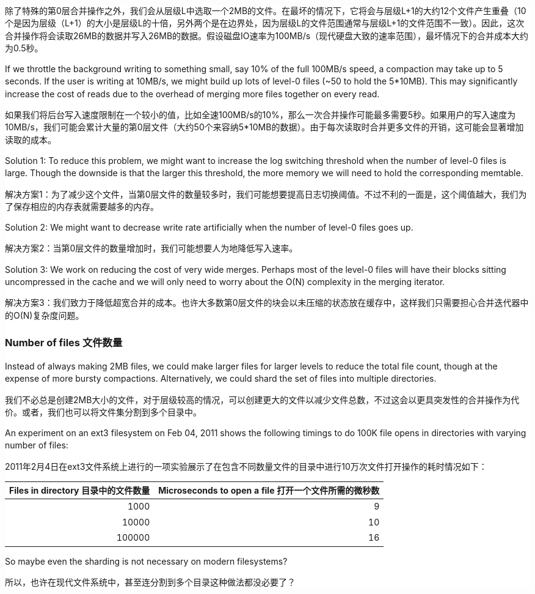 除了特殊的第0层合并操作之外，我们会从层级L中选取一个2MB的文件。在最坏的情况下，它将会与层级L+1的大约12个文件产生重叠（10个是因为层级（L+1）的大小是层级L的十倍，另外两个是在边界处，因为层级L的文件范围通常与层级L+1的文件范围不一致）。因此，这次合并操作将会读取26MB的数据并写入26MB的数据。假设磁盘IO速率为100MB/s（现代硬盘大致的速率范围），最坏情况下的合并成本大约为0.5秒。

If we throttle the background writing to something small, say 10% of the full
100MB/s speed, a compaction may take up to 5 seconds. If the user is writing at
10MB/s, we might build up lots of level-0 files (~50 to hold the 5*10MB). This
may significantly increase the cost of reads due to the overhead of merging more
files together on every read.

如果我们将后台写入速度限制在一个较小的值，比如全速100MB/s的10%，那么一次合并操作可能最多需要5秒。如果用户的写入速度为10MB/s，我们可能会累计大量的第0层文件（大约50个来容纳5*10MB的数据）。由于每次读取时合并更多文件的开销，这可能会显著增加读取的成本。


Solution 1: To reduce this problem, we might want to increase the log switching
threshold when the number of level-0 files is large. Though the downside is that
the larger this threshold, the more memory we will need to hold the
corresponding memtable.

解决方案1：为了减少这个文件，当第0层文件的数量较多时，我们可能想要提高日志切换阈值。不过不利的一面是，这个阈值越大，我们为了保存相应的内存表就需要越多的内存。

Solution 2: We might want to decrease write rate artificially when the number of
level-0 files goes up.

解决方案2：当第0层文件的数量增加时，我们可能想要人为地降低写入速率。

Solution 3: We work on reducing the cost of very wide merges. Perhaps most of
the level-0 files will have their blocks sitting uncompressed in the cache and
we will only need to worry about the O(N) complexity in the merging iterator.

解决方案3：我们致力于降低超宽合并的成本。也许大多数第0层文件的块会以未压缩的状态放在缓存中，这样我们只需要担心合并迭代器中的O(N)复杂度问题。

### Number of files 文件数量

Instead of always making 2MB files, we could make larger files for larger levels
to reduce the total file count, though at the expense of more bursty
compactions.  Alternatively, we could shard the set of files into multiple
directories.

我们不必总是创建2MB大小的文件，对于层级较高的情况，可以创建更大的文件以减少文件总数，不过这会以更具突发性的合并操作为代价。或者，我们也可以将文件集分割到多个目录中。

An experiment on an ext3 filesystem on Feb 04, 2011 shows the following timings
to do 100K file opens in directories with varying number of files:

2011年2月4日在ext3文件系统上进行的一项实验展示了在包含不同数量文件的目录中进行10万次文件打开操作的耗时情况如下：


| Files in directory 目录中的文件数量 | Microseconds to open a file 打开一个文件所需的微秒数 |
|-------------------:|----------------------------:|
|               1000 |                           9 |
|              10000 |                          10 |
|             100000 |                          16 |

So maybe even the sharding is not necessary on modern filesystems?

所以，也许在现代文件系统中，甚至连分割到多个目录这种做法都没必要了？
